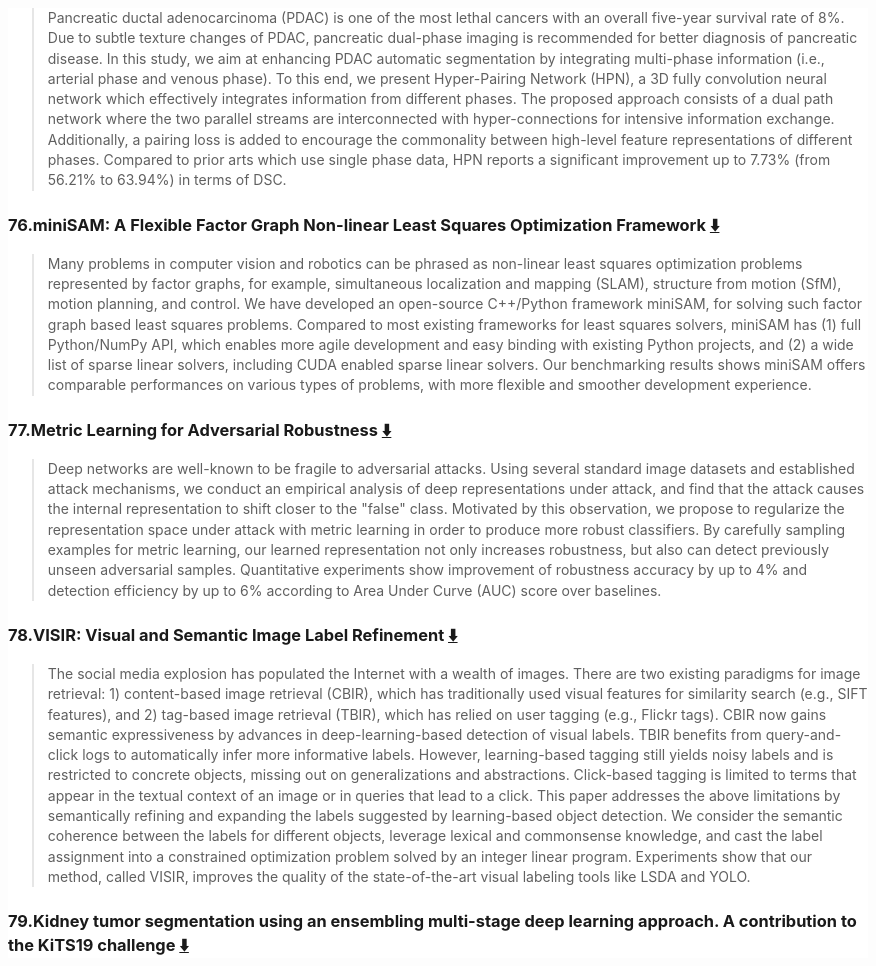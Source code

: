 >  Pancreatic ductal adenocarcinoma (PDAC) is one of the most lethal cancers with an overall five-year survival rate of 8%. Due to subtle texture changes of PDAC, pancreatic dual-phase imaging is recommended for better diagnosis of pancreatic disease. In this study, we aim at enhancing PDAC automatic segmentation by integrating multi-phase information (i.e., arterial phase and venous phase). To this end, we present Hyper-Pairing Network (HPN), a 3D fully convolution neural network which effectively integrates information from different phases. The proposed approach consists of a dual path network where the two parallel streams are interconnected with hyper-connections for intensive information exchange. Additionally, a pairing loss is added to encourage the commonality between high-level feature representations of different phases. Compared to prior arts which use single phase data, HPN reports a significant improvement up to 7.73% (from 56.21% to 63.94%) in terms of DSC. 
### 76.miniSAM: A Flexible Factor Graph Non-linear Least Squares Optimization Framework  [ :arrow_down: ](https://arxiv.org/pdf/1909.00903.pdf)
>  Many problems in computer vision and robotics can be phrased as non-linear least squares optimization problems represented by factor graphs, for example, simultaneous localization and mapping (SLAM), structure from motion (SfM), motion planning, and control. We have developed an open-source C++/Python framework miniSAM, for solving such factor graph based least squares problems. Compared to most existing frameworks for least squares solvers, miniSAM has (1) full Python/NumPy API, which enables more agile development and easy binding with existing Python projects, and (2) a wide list of sparse linear solvers, including CUDA enabled sparse linear solvers. Our benchmarking results shows miniSAM offers comparable performances on various types of problems, with more flexible and smoother development experience. 
### 77.Metric Learning for Adversarial Robustness  [ :arrow_down: ](https://arxiv.org/pdf/1909.00900.pdf)
>  Deep networks are well-known to be fragile to adversarial attacks. Using several standard image datasets and established attack mechanisms, we conduct an empirical analysis of deep representations under attack, and find that the attack causes the internal representation to shift closer to the "false" class. Motivated by this observation, we propose to regularize the representation space under attack with metric learning in order to produce more robust classifiers. By carefully sampling examples for metric learning, our learned representation not only increases robustness, but also can detect previously unseen adversarial samples. Quantitative experiments show improvement of robustness accuracy by up to 4\% and detection efficiency by up to 6\% according to Area Under Curve (AUC) score over baselines. 
### 78.VISIR: Visual and Semantic Image Label Refinement  [ :arrow_down: ](https://arxiv.org/pdf/1909.00741.pdf)
>  The social media explosion has populated the Internet with a wealth of images. There are two existing paradigms for image retrieval: 1) content-based image retrieval (CBIR), which has traditionally used visual features for similarity search (e.g., SIFT features), and 2) tag-based image retrieval (TBIR), which has relied on user tagging (e.g., Flickr tags). CBIR now gains semantic expressiveness by advances in deep-learning-based detection of visual labels. TBIR benefits from query-and-click logs to automatically infer more informative labels. However, learning-based tagging still yields noisy labels and is restricted to concrete objects, missing out on generalizations and abstractions. Click-based tagging is limited to terms that appear in the textual context of an image or in queries that lead to a click. This paper addresses the above limitations by semantically refining and expanding the labels suggested by learning-based object detection. We consider the semantic coherence between the labels for different objects, leverage lexical and commonsense knowledge, and cast the label assignment into a constrained optimization problem solved by an integer linear program. Experiments show that our method, called VISIR, improves the quality of the state-of-the-art visual labeling tools like LSDA and YOLO. 
### 79.Kidney tumor segmentation using an ensembling multi-stage deep learning approach. A contribution to the KiTS19 challenge  [ :arrow_down: ](https://arxiv.org/pdf/1909.00735.pdf)